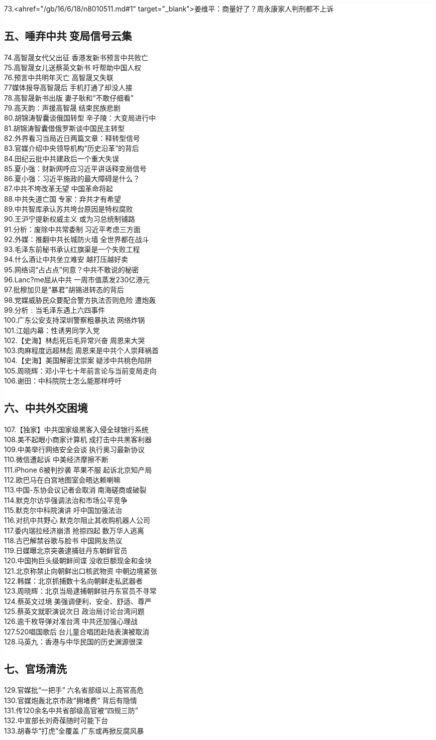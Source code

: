 73.<ahref="/gb/16/6/18/n8010511.md#1" target="_blank">姜维平：商量好了？周永康家人判刑都不上诉</a></p>
<h2>五、唾弃中共 变局信号云集</h2>
<p>74.<ahref="/gb/16/6/14/n7997212.md#1" target="_blank">高智晟女代父出征 香港发新书预言中共败亡</a><br />
75.<ahref="/gb/16/6/17/n8008482.md#1" target="_blank">高智晟女儿送蔡英文新书 吁帮助中国人权</a><br />
76.<ahref="/gb/16/6/16/n8005397.md#1" target="_blank">预言中共明年灭亡 高智晟又失联</a><br />
77<ahref="/gb/16/6/18/n8011000.md#1" target="_blank">媒体报导高智晟后 手机打通了却没人接</a><br />
78.<ahref="/gb/16/6/15/n7999703.md#1" target="_blank">高智晟新书出版 妻子耿和“不敢仔细看”</a><br />
79.<ahref="/gb/16/6/18/n8010539.md#1" target="_blank">高天韵：声援高智晟 结束民族悲剧</a><br />
80.<ahref="/gb/16/6/16/n8004705.md#1" target="_blank">胡锦涛智囊谈俄国转型 辛子陵：大变局进行中</a><br />
81.<ahref="/gb/16/6/14/n7994674.md#1" target="_blank">胡锦涛智囊借俄罗斯谈中国民主转型</a><br />
82.<ahref="/gb/16/6/14/n7995500.md#1" target="_blank">外界看习当局近日两篇文章：释转型信号</a><br />
83.<ahref="/gb/16/6/18/n8010656.md#1" target="_blank">官媒介绍中央领导机构“历史沿革”的背后</a><br />
84.<ahref="/gb/16/6/17/n8009703.md#1" target="_blank">田纪云批中共建政后一个重大失误</a><br />
85.<ahref="/gb/16/6/15/n8001551.md#1" target="_blank">夏小强：财新网呼应习近平讲话释变局信号</a><br />
86.<ahref="/gb/16/6/14/n7998132.md#1" target="_blank">夏小强：习近平施政的最大障碍是什么？</a><br />
87.<ahref="/gb/16/6/17/n8008525.md#1" target="_blank">中共不垮改革无望 中国革命将起</a><br />
88.<ahref="/gb/16/6/17/n8008455.md#1" target="_blank">中共失道亡国 专家：弃共才有希望</a><br />
89.<ahref="/gb/16/6/11/n7988249.md#1" target="_blank">中共智库承认苏共垮台原因是特权腐败</a><br />
90.<ahref="/gb/16/6/12/n7988836.md#1" target="_blank">王沪宁提新权威主义 或为习总统制铺路</a><br />
91.<ahref="/gb/16/6/11/n7988020.md#1" target="_blank">分析：废除中共常委制 习近平考虑三方面</a><br />
92.<ahref="/gb/16/6/15/n8002153.md#1" target="_blank">外媒：推翻中共长城防火墙 全世界都在战斗</a><br />
93.<ahref="/gb/16/6/18/n8011584.md#1" target="_blank">毛泽东前秘书承认红旗渠是一个失败工程</a><br />
94.<ahref="/gb/16/6/17/n8009651.md#1" target="_blank">什么酒让中共坐立难安 越打压越好卖</a><br />
95.<ahref="/gb/16/6/13/n7994201.md#1" target="_blank">网络词“占占点”何意？中共不敢说的秘密</a><br />
96.<ahref="/gb/16/6/13/n7991556.md#1" target="_blank">Lanc?me屈从中共 一周市值蒸发230亿港元</a><br />
97.<ahref="/gb/16/6/15/n7999487.md#1" target="_blank">批穆加贝是“暴君”胡锡进转态的背后</a><br />
98.<ahref="/gb/16/6/17/n8006729.md#1" target="_blank">党媒威胁民众要配合警方执法否则危险 遭炮轰</a><br />
99.<ahref="/gb/16/6/12/n7988909.md#1" target="_blank">分析﹕当毛泽东遇上六四事件</a><br />
100.<ahref="/gb/16/6/12/n7988744.md#1" target="_blank">广东公安支持深圳警察粗暴执法 网络炸锅</a><br />
101.<ahref="/gb/16/6/12/n7988761.md#1" target="_blank">江姐内幕：性诱男同学入党</a><br />
102.<ahref="/gb/16/6/14/n7998033.md#1" target="_blank">【史海】林彪死后毛异常兴奋 周恩来大哭</a><br />
103.<ahref="/gb/16/6/14/n7996195.md#1" target="_blank">肉麻程度远超林彪 周恩来是中共个人崇拜祸首</a><br />
104.<ahref="/gb/16/6/13/n7994161.md#1" target="_blank">【史海】美国解密沈崇案 疑涉中共桃色陷阱</a><br />
105.<ahref="/gb/16/6/17/n8007536.md#1" target="_blank">周晓辉：邓小平七十年前言论与当前变局走向</a><br />
106.<ahref="/gb/16/6/13/n7993765.md#1" target="_blank">谢田：中科院院士怎么能那样呼吁</a></p>
<h2>六、中共外交困境</h2>
<p>107.<ahref="/gb/16/6/14/n7996231.md#1" target="_blank">【独家】中共国家级黑客入侵全球银行系统</a><br />
108.<ahref="/gb/16/6/11/n7988276.md#1" target="_blank">美不起眼小商家计算机 成打击中共黑客利器</a><br />
109.<ahref="/gb/16/6/14/n7997544.md#1" target="_blank">中美举行网络安全会谈 执行奥习最新协议</a><br />
110.<ahref="/gb/16/6/13/n7993371.md#1" target="_blank">微信遭起诉 中美经济摩擦不断</a><br />
111.<ahref="/gb/16/6/16/n8006187.md#1" target="_blank">iPhone 6被判抄袭 苹果不服 起诉北京知产局</a><br />
112.<ahref="/gb/16/6/15/n8002070.md#1" target="_blank">欧巴马在白宫地图室会晤达赖喇嘛</a><br />
113.<ahref="/gb/16/6/14/n7998005.md#1" target="_blank">中国-东协会议记者会取消 南海磋商或破裂</a><br />
114.<ahref="/gb/16/6/13/n7993829.md#1" target="_blank">默克尔访华强调法治和市场公平竞争</a><br />
115.<ahref="/gb/16/6/12/n7990681.md#1" target="_blank">默克尔中科院演讲 吁中国加强法治</a><br />
116.<ahref="/gb/16/6/12/n7990694.md#1" target="_blank">对抗中共野心 默克尔阻止其收购机器人公司</a><br />
117.<ahref="/gb/16/6/17/n8008809.md#1" target="_blank">委内瑞拉经济崩溃 抢掠四起 数万华人逃离</a><br />
118.<ahref="/gb/16/6/15/n7998672.md#1" target="_blank">古巴解禁谷歌与脸书 中国网友热议</a><br />
119.<ahref="/gb/16/6/13/n7992323.md#1" target="_blank">日媒曝北京突袭逮捕驻丹东朝鲜官员</a><br />
120.<ahref="/gb/16/6/13/n7994274.md#1" target="_blank">中国拘巨头级朝鲜间谍 没收巨额现金和金块</a><br />
121.<ahref="/gb/16/6/15/n8002340.md#1" target="_blank">北京称禁止向朝鲜出口核武物资 中朝边境紧张</a><br />
122.<ahref="/gb/16/6/17/n8009339.md#1" target="_blank">韩媒：北京抓捕数十名向朝鲜走私武器者</a><br />
123.<ahref="/gb/16/6/14/n7995441.md#1" target="_blank">周晓辉：北京当局逮捕朝鲜驻丹东官员不寻常</a><br />
124.<ahref="/gb/16/6/14/n7996676.md#1" target="_blank">蔡英文过境 美强调便利、安全、舒适、尊严</a><br />
125.<ahref="/gb/16/6/12/n7989520.md#1" target="_blank">蔡英文就职演说次日 政治局讨论台湾问题</a><br />
126.<ahref="/gb/16/6/15/n8002140.md#1" target="_blank">逾千枚导弹对准台湾 中共还加强心理战</a><br />
127.<ahref="/gb/16/6/15/n8002233.md#1" target="_blank">520唱国歌后 台儿童合唱团赴陆表演被取消</a><br />
128.<ahref="/gb/16/6/10/n7983584.md#1" target="_blank">马英九：香港与中华民国的历史渊源很深</a></p>
<h2>七、官场清洗</h2>
<p>129.<ahref="/gb/16/6/13/n7994030.md#1" target="_blank">官媒批“一把手” 六名省部级以上高官高危</a><br />
130.<ahref="/gb/16/6/16/n8004069.md#1" target="_blank">官媒炮轰北京市政“拥堵费” 背后有隐情</a><br />
131.<ahref="/gb/16/6/17/n8009709.md#1" target="_blank">传120余名中共省部级高官被“四规三防”</a><br />
132.<ahref="/gb/16/6/18/n8009930.md#1" target="_blank">中宣部长刘奇葆随时可能下台</a><br />
133.<ahref="/gb/16/6/14/n7998164.md#1" target="_blank">胡春华“打虎”全覆盖 广东或再掀反腐风暴</a><br />